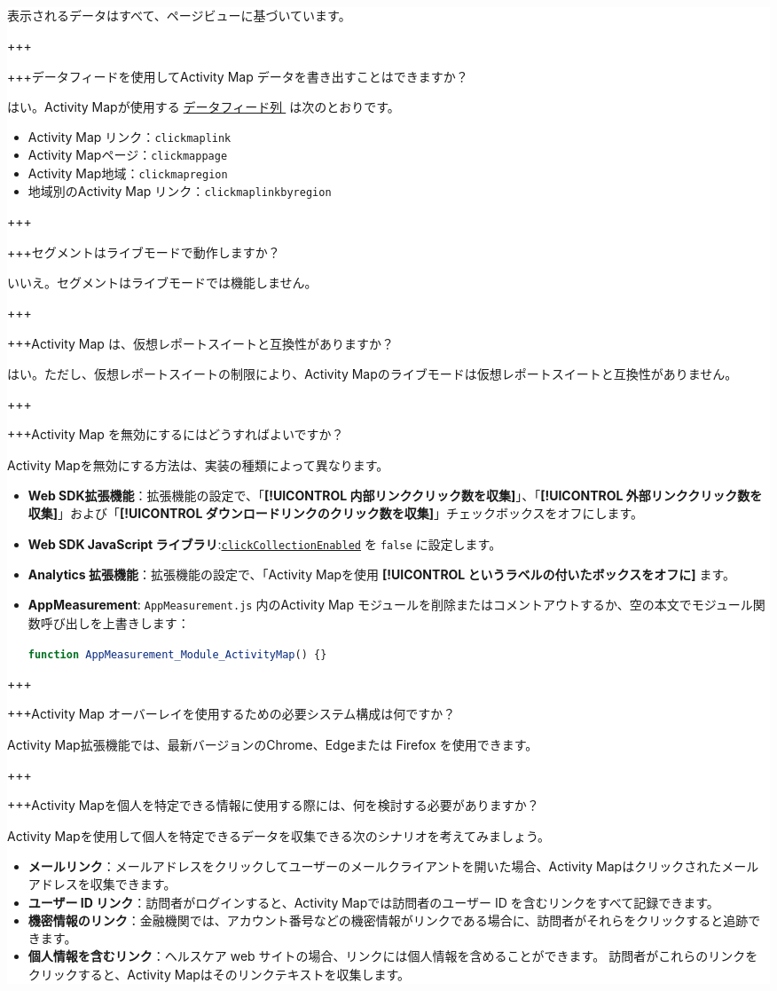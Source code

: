 表示されるデータはすべて、ページビューに基づいています。

+++

+++データフィードを使用してActivity Map データを書き出すことはできますか？

はい。Activity Mapが使用する [&#x200B; データフィード列 &#x200B;](/help/export/analytics-data-feed/c-df-contents/datafeeds-reference.md) は次のとおりです。

* Activity Map リンク：`clickmaplink`
* Activity Mapページ：`clickmappage`
* Activity Map地域：`clickmapregion`
* 地域別のActivity Map リンク：`clickmaplinkbyregion`

+++

+++セグメントはライブモードで動作しますか？

いいえ。セグメントはライブモードでは機能しません。

+++

+++Activity Map は、仮想レポートスイートと互換性がありますか？

はい。ただし、仮想レポートスイートの制限により、Activity Mapのライブモードは仮想レポートスイートと互換性がありません。

+++

+++Activity Map を無効にするにはどうすればよいですか？

Activity Mapを無効にする方法は、実装の種類によって異なります。

* **Web SDK拡張機能**：拡張機能の設定で、「**[!UICONTROL 内部リンククリック数を収集]**」、「**[!UICONTROL 外部リンククリック数を収集]**」および「**[!UICONTROL ダウンロードリンクのクリック数を収集]**」チェックボックスをオフにします。
* **Web SDK JavaScript ライブラリ**:[`clickCollectionEnabled`](https://experienceleague.adobe.com/en/docs/experience-platform/web-sdk/commands/configure/clickcollectionenabled) を `false` に設定します。
* **Analytics 拡張機能**：拡張機能の設定で、「Activity Mapを使用 **[!UICONTROL というラベルの付いたボックスをオフに]** ます。
* **AppMeasurement**: `AppMeasurement.js` 内のActivity Map モジュールを削除またはコメントアウトするか、空の本文でモジュール関数呼び出しを上書きします：

  ```js
  function AppMeasurement_Module_ActivityMap() {}
  ```

+++

+++Activity Map オーバーレイを使用するための必要システム構成は何ですか？

Activity Map拡張機能では、最新バージョンのChrome、Edgeまたは Firefox を使用できます。

+++

+++Activity Mapを個人を特定できる情報に使用する際には、何を検討する必要がありますか？

Activity Mapを使用して個人を特定できるデータを収集できる次のシナリオを考えてみましょう。

* **メールリンク**：メールアドレスをクリックしてユーザーのメールクライアントを開いた場合、Activity Mapはクリックされたメールアドレスを収集できます。
* **ユーザー ID リンク**：訪問者がログインすると、Activity Mapでは訪問者のユーザー ID を含むリンクをすべて記録できます。
* **機密情報のリンク**：金融機関では、アカウント番号などの機密情報がリンクである場合に、訪問者がそれらをクリックすると追跡できます。
* **個人情報を含むリンク**：ヘルスケア web サイトの場合、リンクには個人情報を含めることができます。 訪問者がこれらのリンクをクリックすると、Activity Mapはそのリンクテキストを収集します。
